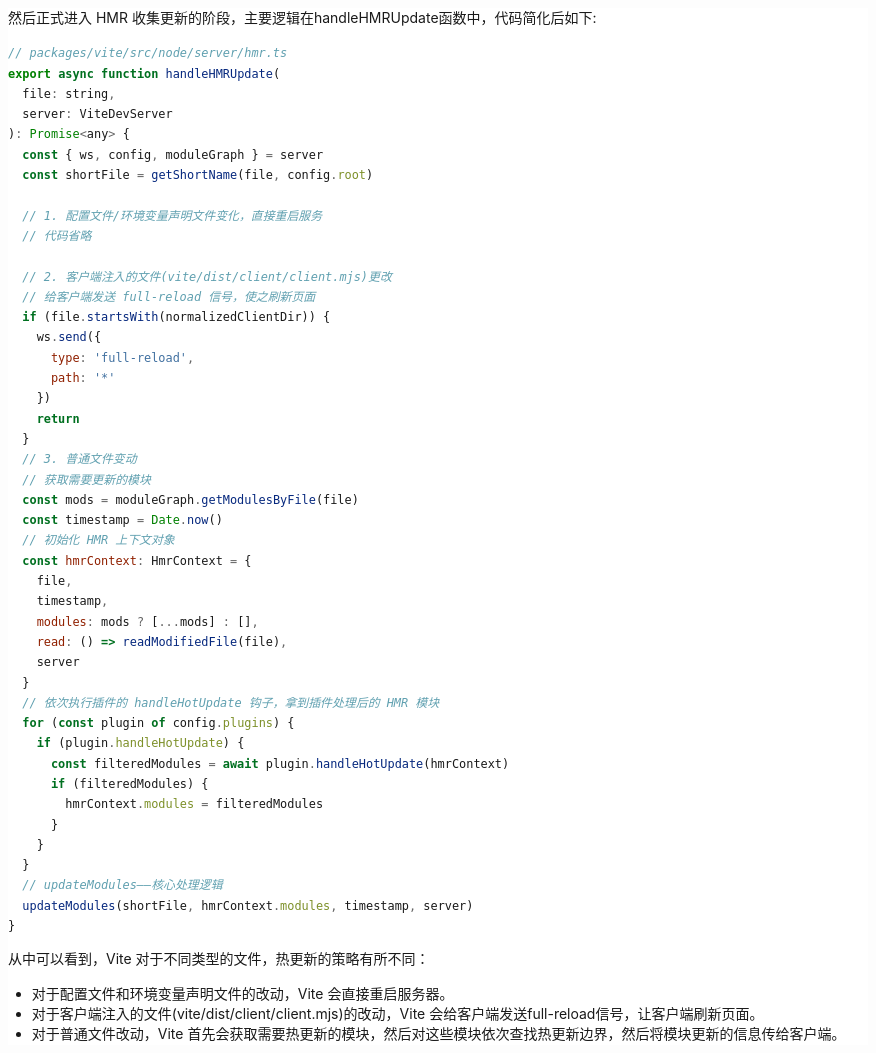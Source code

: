 然后正式进入 HMR 收集更新的阶段，主要逻辑在handleHMRUpdate函数中，代码简化后如下:

```javascript
// packages/vite/src/node/server/hmr.ts
export async function handleHMRUpdate(
  file: string,
  server: ViteDevServer
): Promise<any> {
  const { ws, config, moduleGraph } = server
  const shortFile = getShortName(file, config.root)

  // 1. 配置文件/环境变量声明文件变化，直接重启服务
  // 代码省略

  // 2. 客户端注入的文件(vite/dist/client/client.mjs)更改
  // 给客户端发送 full-reload 信号，使之刷新页面
  if (file.startsWith(normalizedClientDir)) {
    ws.send({
      type: 'full-reload',
      path: '*'
    })
    return
  }
  // 3. 普通文件变动
  // 获取需要更新的模块
  const mods = moduleGraph.getModulesByFile(file)
  const timestamp = Date.now()
  // 初始化 HMR 上下文对象
  const hmrContext: HmrContext = {
    file,
    timestamp,
    modules: mods ? [...mods] : [],
    read: () => readModifiedFile(file),
    server
  }
  // 依次执行插件的 handleHotUpdate 钩子，拿到插件处理后的 HMR 模块
  for (const plugin of config.plugins) {
    if (plugin.handleHotUpdate) {
      const filteredModules = await plugin.handleHotUpdate(hmrContext)
      if (filteredModules) {
        hmrContext.modules = filteredModules
      }
    }
  }
  // updateModules——核心处理逻辑
  updateModules(shortFile, hmrContext.modules, timestamp, server)
}
```

从中可以看到，Vite 对于不同类型的文件，热更新的策略有所不同：

- 对于配置文件和环境变量声明文件的改动，Vite 会直接重启服务器。
- 对于客户端注入的文件(vite/dist/client/client.mjs)的改动，Vite 会给客户端发送full-reload信号，让客户端刷新页面。
- 对于普通文件改动，Vite 首先会获取需要热更新的模块，然后对这些模块依次查找热更新边界，然后将模块更新的信息传给客户端。

